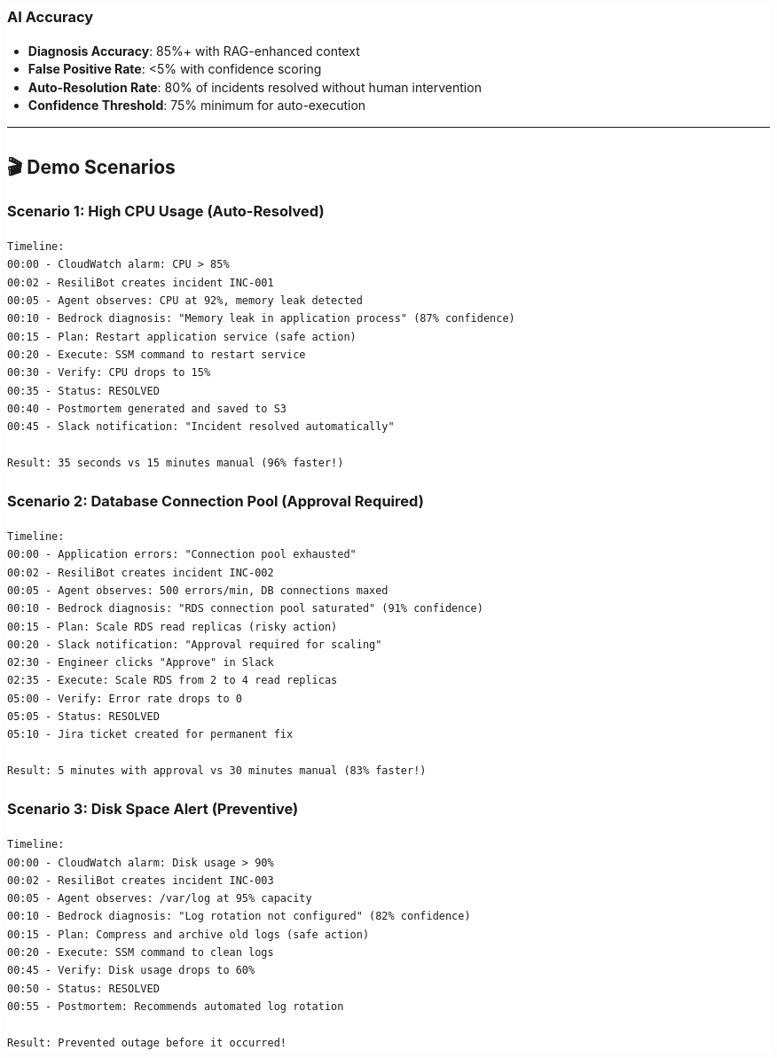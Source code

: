 ### AI Accuracy

- **Diagnosis Accuracy**: 85%+ with RAG-enhanced context
- **False Positive Rate**: <5% with confidence scoring
- **Auto-Resolution Rate**: 80% of incidents resolved without human intervention
- **Confidence Threshold**: 75% minimum for auto-execution

---

## 🎬 Demo Scenarios

### Scenario 1: High CPU Usage (Auto-Resolved)

```
Timeline:
00:00 - CloudWatch alarm: CPU > 85%
00:02 - ResiliBot creates incident INC-001
00:05 - Agent observes: CPU at 92%, memory leak detected
00:10 - Bedrock diagnosis: "Memory leak in application process" (87% confidence)
00:15 - Plan: Restart application service (safe action)
00:20 - Execute: SSM command to restart service
00:30 - Verify: CPU drops to 15%
00:35 - Status: RESOLVED
00:40 - Postmortem generated and saved to S3
00:45 - Slack notification: "Incident resolved automatically"

Result: 35 seconds vs 15 minutes manual (96% faster!)
```

### Scenario 2: Database Connection Pool (Approval Required)

```
Timeline:
00:00 - Application errors: "Connection pool exhausted"
00:02 - ResiliBot creates incident INC-002
00:05 - Agent observes: 500 errors/min, DB connections maxed
00:10 - Bedrock diagnosis: "RDS connection pool saturated" (91% confidence)
00:15 - Plan: Scale RDS read replicas (risky action)
00:20 - Slack notification: "Approval required for scaling"
02:30 - Engineer clicks "Approve" in Slack
02:35 - Execute: Scale RDS from 2 to 4 read replicas
05:00 - Verify: Error rate drops to 0
05:05 - Status: RESOLVED
05:10 - Jira ticket created for permanent fix

Result: 5 minutes with approval vs 30 minutes manual (83% faster!)
```

### Scenario 3: Disk Space Alert (Preventive)

```
Timeline:
00:00 - CloudWatch alarm: Disk usage > 90%
00:02 - ResiliBot creates incident INC-003
00:05 - Agent observes: /var/log at 95% capacity
00:10 - Bedrock diagnosis: "Log rotation not configured" (82% confidence)
00:15 - Plan: Compress and archive old logs (safe action)
00:20 - Execute: SSM command to clean logs
00:45 - Verify: Disk usage drops to 60%
00:50 - Status: RESOLVED
00:55 - Postmortem: Recommends automated log rotation

Result: Prevented outage before it occurred!
```